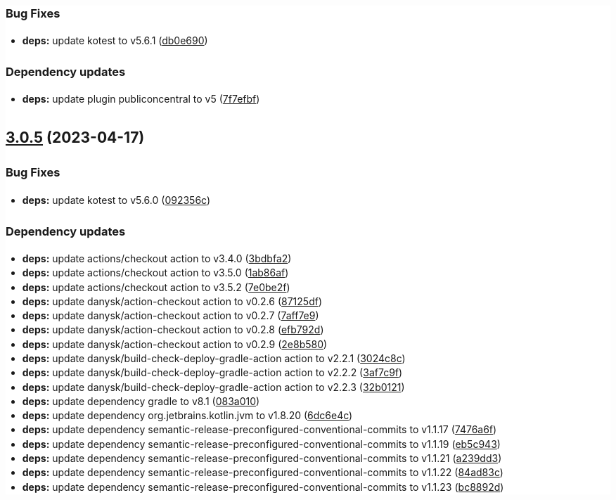 
### Bug Fixes

* **deps:** update kotest to v5.6.1 ([db0e690](https://github.com/kelvindev15/Kotlin2PlantUML/commit/db0e690dafd5a89d5d4b31bb241877cd174baebe))


### Dependency updates

* **deps:** update plugin publiconcentral to v5 ([7f7efbf](https://github.com/kelvindev15/Kotlin2PlantUML/commit/7f7efbf5d64ad5205eeb33fa41b05c6729baa2f8))

## [3.0.5](https://github.com/kelvindev15/Kotlin2PlantUML/compare/3.0.4...3.0.5) (2023-04-17)


### Bug Fixes

* **deps:** update kotest to v5.6.0 ([092356c](https://github.com/kelvindev15/Kotlin2PlantUML/commit/092356c6c32d17bd36d13d3a828f8d5547ce0b40))


### Dependency updates

* **deps:** update actions/checkout action to v3.4.0 ([3bdbfa2](https://github.com/kelvindev15/Kotlin2PlantUML/commit/3bdbfa2371c65c6040d17dcb9fe7bfbce285aa2b))
* **deps:** update actions/checkout action to v3.5.0 ([1ab86af](https://github.com/kelvindev15/Kotlin2PlantUML/commit/1ab86af5b6657ec9166ae9eff47bdfe8b5efd1ce))
* **deps:** update actions/checkout action to v3.5.2 ([7e0be2f](https://github.com/kelvindev15/Kotlin2PlantUML/commit/7e0be2f706d463d6fd00d6ad4523b5380ae0c3ab))
* **deps:** update danysk/action-checkout action to v0.2.6 ([87125df](https://github.com/kelvindev15/Kotlin2PlantUML/commit/87125df5f3bef30a63c06d99955b008785b60aa8))
* **deps:** update danysk/action-checkout action to v0.2.7 ([7aff7e9](https://github.com/kelvindev15/Kotlin2PlantUML/commit/7aff7e9c95e453dba597ad70b0dceff9afc9eab3))
* **deps:** update danysk/action-checkout action to v0.2.8 ([efb792d](https://github.com/kelvindev15/Kotlin2PlantUML/commit/efb792d52a2b65930019fb7ab29c45ed4981c31e))
* **deps:** update danysk/action-checkout action to v0.2.9 ([2e8b580](https://github.com/kelvindev15/Kotlin2PlantUML/commit/2e8b5806b575adcadce33dbfe34f414bce9eccf0))
* **deps:** update danysk/build-check-deploy-gradle-action action to v2.2.1 ([3024c8c](https://github.com/kelvindev15/Kotlin2PlantUML/commit/3024c8caba3aa96f1bf8d810d6f9867d9d75f7b0))
* **deps:** update danysk/build-check-deploy-gradle-action action to v2.2.2 ([3af7c9f](https://github.com/kelvindev15/Kotlin2PlantUML/commit/3af7c9ffb0bb3ade6ec168fb97cedea67e6de130))
* **deps:** update danysk/build-check-deploy-gradle-action action to v2.2.3 ([32b0121](https://github.com/kelvindev15/Kotlin2PlantUML/commit/32b01214d8ed80b7314e0d3e79533c30be3495b1))
* **deps:** update dependency gradle to v8.1 ([083a010](https://github.com/kelvindev15/Kotlin2PlantUML/commit/083a01011b72bc1df535ac900adc4ad8f996fe66))
* **deps:** update dependency org.jetbrains.kotlin.jvm to v1.8.20 ([6dc6e4c](https://github.com/kelvindev15/Kotlin2PlantUML/commit/6dc6e4cb989f712e7e04b22531f7efd99df4152d))
* **deps:** update dependency semantic-release-preconfigured-conventional-commits to v1.1.17 ([7476a6f](https://github.com/kelvindev15/Kotlin2PlantUML/commit/7476a6f16e0257364d32b3dec2f7a253d700c96e))
* **deps:** update dependency semantic-release-preconfigured-conventional-commits to v1.1.19 ([eb5c943](https://github.com/kelvindev15/Kotlin2PlantUML/commit/eb5c943a45146ce58be6cadf42ffd73270f19235))
* **deps:** update dependency semantic-release-preconfigured-conventional-commits to v1.1.21 ([a239dd3](https://github.com/kelvindev15/Kotlin2PlantUML/commit/a239dd37576f695b7e45fb30e61e3a567a43f104))
* **deps:** update dependency semantic-release-preconfigured-conventional-commits to v1.1.22 ([84ad83c](https://github.com/kelvindev15/Kotlin2PlantUML/commit/84ad83cb2fdcee768533a6b3440c8fd531014838))
* **deps:** update dependency semantic-release-preconfigured-conventional-commits to v1.1.23 ([bc8892d](https://github.com/kelvindev15/Kotlin2PlantUML/commit/bc8892dc2544a392c450a9d53c93964ab10e49ff))